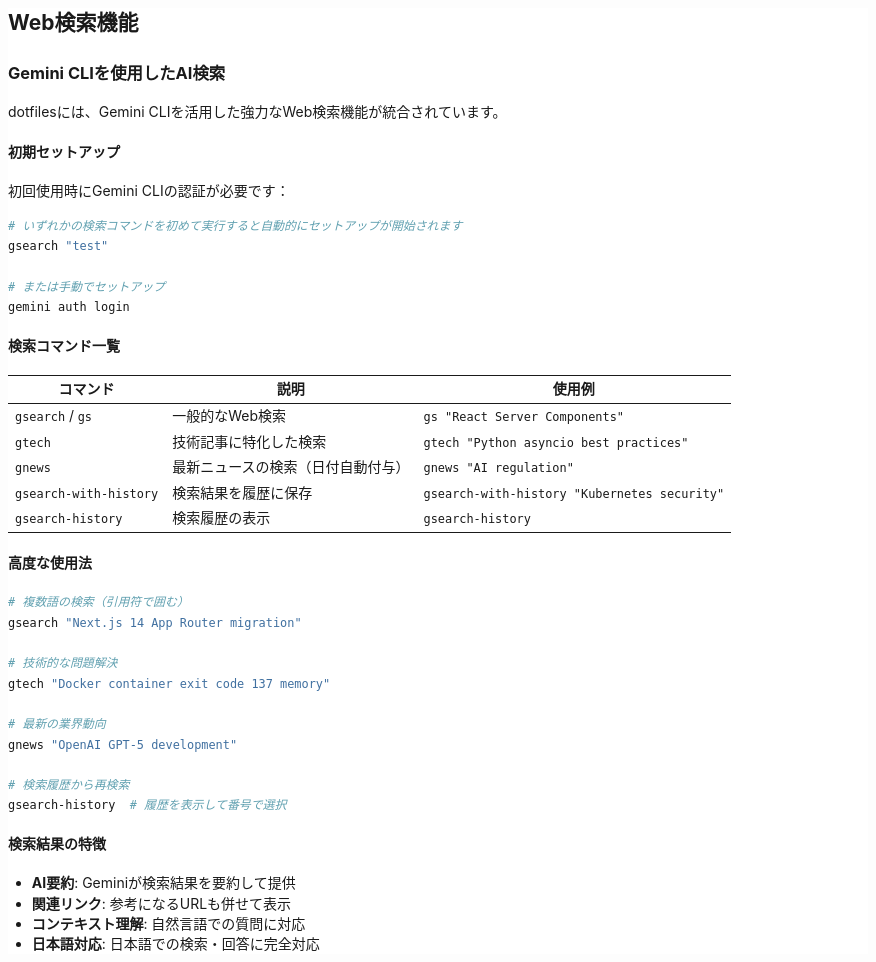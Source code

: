
## Web検索機能

### Gemini CLIを使用したAI検索

dotfilesには、Gemini CLIを活用した強力なWeb検索機能が統合されています。

#### 初期セットアップ

初回使用時にGemini CLIの認証が必要です：

```bash
# いずれかの検索コマンドを初めて実行すると自動的にセットアップが開始されます
gsearch "test"

# または手動でセットアップ
gemini auth login
```

#### 検索コマンド一覧

| コマンド | 説明 | 使用例 |
|---------|------|--------|
| `gsearch` / `gs` | 一般的なWeb検索 | `gs "React Server Components"` |
| `gtech` | 技術記事に特化した検索 | `gtech "Python asyncio best practices"` |
| `gnews` | 最新ニュースの検索（日付自動付与） | `gnews "AI regulation"` |
| `gsearch-with-history` | 検索結果を履歴に保存 | `gsearch-with-history "Kubernetes security"` |
| `gsearch-history` | 検索履歴の表示 | `gsearch-history` |

#### 高度な使用法

```bash
# 複数語の検索（引用符で囲む）
gsearch "Next.js 14 App Router migration"

# 技術的な問題解決
gtech "Docker container exit code 137 memory"

# 最新の業界動向
gnews "OpenAI GPT-5 development"

# 検索履歴から再検索
gsearch-history  # 履歴を表示して番号で選択
```

#### 検索結果の特徴

- **AI要約**: Geminiが検索結果を要約して提供
- **関連リンク**: 参考になるURLも併せて表示
- **コンテキスト理解**: 自然言語での質問に対応
- **日本語対応**: 日本語での検索・回答に完全対応
